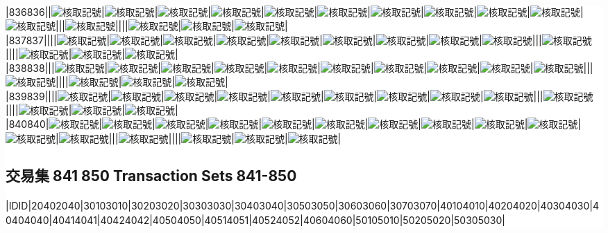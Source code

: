 |<span data-ttu-id="33e5f-828">836</span><span class="sxs-lookup"><span data-stu-id="33e5f-828">836</span></span>||![核取記號](../core/media/checkmark.gif)|![核取記號](../core/media/checkmark.gif)|![核取記號](../core/media/checkmark.gif)|![核取記號](../core/media/checkmark.gif)|![核取記號](../core/media/checkmark.gif)|![核取記號](../core/media/checkmark.gif)|![核取記號](../core/media/checkmark.gif)|![核取記號](../core/media/checkmark.gif)|![核取記號](../core/media/checkmark.gif)|![核取記號](../core/media/checkmark.gif)|![核取記號](../core/media/checkmark.gif)|||![核取記號](../core/media/checkmark.gif)||||![核取記號](../core/media/checkmark.gif)|![核取記號](../core/media/checkmark.gif)|![核取記號](../core/media/checkmark.gif)|  
|<span data-ttu-id="33e5f-844">837</span><span class="sxs-lookup"><span data-stu-id="33e5f-844">837</span></span>||||![核取記號](../core/media/checkmark.gif)|![核取記號](../core/media/checkmark.gif)|![核取記號](../core/media/checkmark.gif)|![核取記號](../core/media/checkmark.gif)|![核取記號](../core/media/checkmark.gif)|![核取記號](../core/media/checkmark.gif)|![核取記號](../core/media/checkmark.gif)|![核取記號](../core/media/checkmark.gif)|![核取記號](../core/media/checkmark.gif)|||![核取記號](../core/media/checkmark.gif)||||![核取記號](../core/media/checkmark.gif)|![核取記號](../core/media/checkmark.gif)|![核取記號](../core/media/checkmark.gif)|  
|<span data-ttu-id="33e5f-858">838</span><span class="sxs-lookup"><span data-stu-id="33e5f-858">838</span></span>|||![核取記號](../core/media/checkmark.gif)|![核取記號](../core/media/checkmark.gif)|![核取記號](../core/media/checkmark.gif)|![核取記號](../core/media/checkmark.gif)|![核取記號](../core/media/checkmark.gif)|![核取記號](../core/media/checkmark.gif)|![核取記號](../core/media/checkmark.gif)|![核取記號](../core/media/checkmark.gif)|![核取記號](../core/media/checkmark.gif)|![核取記號](../core/media/checkmark.gif)|||![核取記號](../core/media/checkmark.gif)||||![核取記號](../core/media/checkmark.gif)|![核取記號](../core/media/checkmark.gif)|![核取記號](../core/media/checkmark.gif)|  
|<span data-ttu-id="33e5f-873">839</span><span class="sxs-lookup"><span data-stu-id="33e5f-873">839</span></span>||||![核取記號](../core/media/checkmark.gif)|![核取記號](../core/media/checkmark.gif)|![核取記號](../core/media/checkmark.gif)|![核取記號](../core/media/checkmark.gif)|![核取記號](../core/media/checkmark.gif)|![核取記號](../core/media/checkmark.gif)|![核取記號](../core/media/checkmark.gif)|![核取記號](../core/media/checkmark.gif)|![核取記號](../core/media/checkmark.gif)|||![核取記號](../core/media/checkmark.gif)||||![核取記號](../core/media/checkmark.gif)|![核取記號](../core/media/checkmark.gif)|![核取記號](../core/media/checkmark.gif)|  
|<span data-ttu-id="33e5f-887">840</span><span class="sxs-lookup"><span data-stu-id="33e5f-887">840</span></span>|![核取記號](../core/media/checkmark.gif)|![核取記號](../core/media/checkmark.gif)|![核取記號](../core/media/checkmark.gif)|![核取記號](../core/media/checkmark.gif)|![核取記號](../core/media/checkmark.gif)|![核取記號](../core/media/checkmark.gif)|![核取記號](../core/media/checkmark.gif)|![核取記號](../core/media/checkmark.gif)|![核取記號](../core/media/checkmark.gif)|![核取記號](../core/media/checkmark.gif)|![核取記號](../core/media/checkmark.gif)|![核取記號](../core/media/checkmark.gif)|||![核取記號](../core/media/checkmark.gif)||||![核取記號](../core/media/checkmark.gif)|![核取記號](../core/media/checkmark.gif)|![核取記號](../core/media/checkmark.gif)|  
  
##  <span data-ttu-id="33e5f-904"><a name="trns841"></a>交易集 841 850</span><span class="sxs-lookup"><span data-stu-id="33e5f-904"><a name="trns841"></a> Transaction Sets 841-850</span></span>  
  
|<span data-ttu-id="33e5f-905">ID</span><span class="sxs-lookup"><span data-stu-id="33e5f-905">ID</span></span>|<span data-ttu-id="33e5f-906">2040</span><span class="sxs-lookup"><span data-stu-id="33e5f-906">2040</span></span>|<span data-ttu-id="33e5f-907">3010</span><span class="sxs-lookup"><span data-stu-id="33e5f-907">3010</span></span>|<span data-ttu-id="33e5f-908">3020</span><span class="sxs-lookup"><span data-stu-id="33e5f-908">3020</span></span>|<span data-ttu-id="33e5f-909">3030</span><span class="sxs-lookup"><span data-stu-id="33e5f-909">3030</span></span>|<span data-ttu-id="33e5f-910">3040</span><span class="sxs-lookup"><span data-stu-id="33e5f-910">3040</span></span>|<span data-ttu-id="33e5f-911">3050</span><span class="sxs-lookup"><span data-stu-id="33e5f-911">3050</span></span>|<span data-ttu-id="33e5f-912">3060</span><span class="sxs-lookup"><span data-stu-id="33e5f-912">3060</span></span>|<span data-ttu-id="33e5f-913">3070</span><span class="sxs-lookup"><span data-stu-id="33e5f-913">3070</span></span>|<span data-ttu-id="33e5f-914">4010</span><span class="sxs-lookup"><span data-stu-id="33e5f-914">4010</span></span>|<span data-ttu-id="33e5f-915">4020</span><span class="sxs-lookup"><span data-stu-id="33e5f-915">4020</span></span>|<span data-ttu-id="33e5f-916">4030</span><span class="sxs-lookup"><span data-stu-id="33e5f-916">4030</span></span>|<span data-ttu-id="33e5f-917">4040</span><span class="sxs-lookup"><span data-stu-id="33e5f-917">4040</span></span>|<span data-ttu-id="33e5f-918">4041</span><span class="sxs-lookup"><span data-stu-id="33e5f-918">4041</span></span>|<span data-ttu-id="33e5f-919">4042</span><span class="sxs-lookup"><span data-stu-id="33e5f-919">4042</span></span>|<span data-ttu-id="33e5f-920">4050</span><span class="sxs-lookup"><span data-stu-id="33e5f-920">4050</span></span>|<span data-ttu-id="33e5f-921">4051</span><span class="sxs-lookup"><span data-stu-id="33e5f-921">4051</span></span>|<span data-ttu-id="33e5f-922">4052</span><span class="sxs-lookup"><span data-stu-id="33e5f-922">4052</span></span>|<span data-ttu-id="33e5f-923">4060</span><span class="sxs-lookup"><span data-stu-id="33e5f-923">4060</span></span>|<span data-ttu-id="33e5f-924">5010</span><span class="sxs-lookup"><span data-stu-id="33e5f-924">5010</span></span>|<span data-ttu-id="33e5f-925">5020</span><span class="sxs-lookup"><span data-stu-id="33e5f-925">5020</span></span>|<span data-ttu-id="33e5f-926">5030</span><span class="sxs-lookup"><span data-stu-id="33e5f-926">5030</span></span>|  